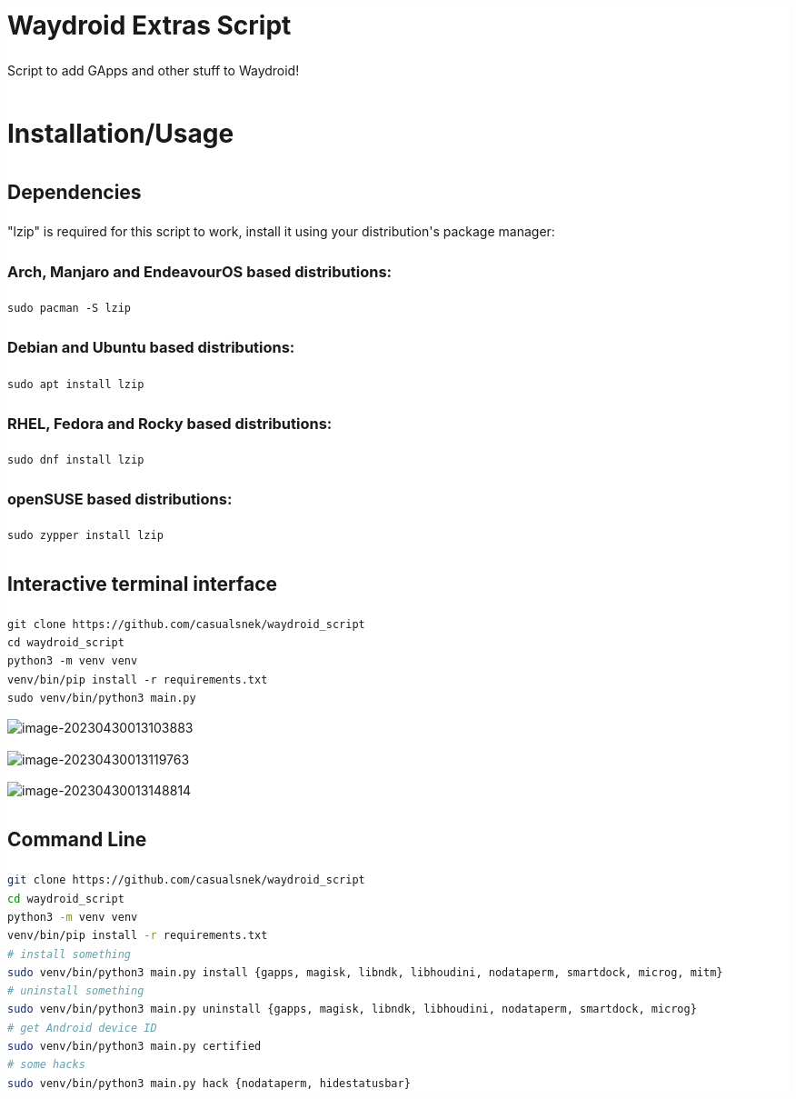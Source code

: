 # Waydroid Extras Script

Script to add GApps and other stuff to Waydroid!

# Installation/Usage

## Dependencies

"lzip" is required for this script to work, install it using your distribution's package manager:
### Arch, Manjaro and EndeavourOS based distributions:
	sudo pacman -S lzip
### Debian and Ubuntu based distributions:
	sudo apt install lzip
### RHEL, Fedora and Rocky based distributions:
	sudo dnf install lzip
### openSUSE based distributions:
	sudo zypper install lzip



## Interactive terminal interface

```
git clone https://github.com/casualsnek/waydroid_script
cd waydroid_script
python3 -m venv venv
venv/bin/pip install -r requirements.txt
sudo venv/bin/python3 main.py
```

![image-20230430013103883](assets/img/README/image-20230430013103883.png)

![image-20230430013119763](assets/img/README/image-20230430013119763.png)

![image-20230430013148814](assets/img/README/image-20230430013148814.png)



## Command Line

```bash
git clone https://github.com/casualsnek/waydroid_script
cd waydroid_script
python3 -m venv venv
venv/bin/pip install -r requirements.txt
# install something
sudo venv/bin/python3 main.py install {gapps, magisk, libndk, libhoudini, nodataperm, smartdock, microg, mitm}
# uninstall something
sudo venv/bin/python3 main.py uninstall {gapps, magisk, libndk, libhoudini, nodataperm, smartdock, microg}
# get Android device ID
sudo venv/bin/python3 main.py certified
# some hacks
sudo venv/bin/python3 main.py hack {nodataperm, hidestatusbar}
```
